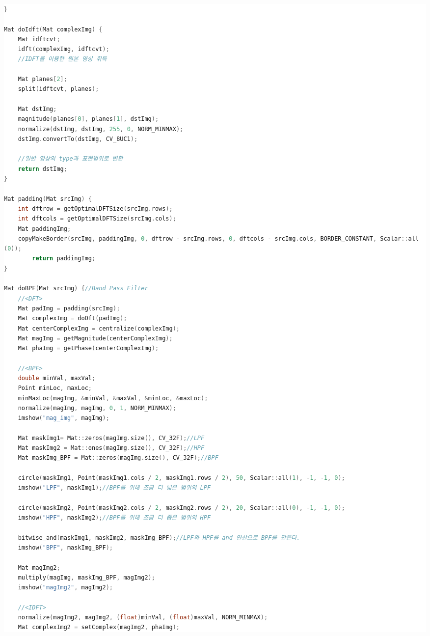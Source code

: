 ```cpp
}

Mat doIdft(Mat complexImg) {
	Mat idftcvt;
	idft(complexImg, idftcvt);
	//IDFT를 이용한 원본 영상 취득
	
	Mat planes[2];
	split(idftcvt, planes);

	Mat dstImg;
	magnitude(planes[0], planes[1], dstImg);
	normalize(dstImg, dstImg, 255, 0, NORM_MINMAX);
	dstImg.convertTo(dstImg, CV_8UC1);
	
	//일반 영상의 type과 표현범위로 변환
	return dstImg;
}

Mat padding(Mat srcImg) {
	int dftrow = getOptimalDFTSize(srcImg.rows);
	int dftcols = getOptimalDFTSize(srcImg.cols);
	Mat paddingImg;
	copyMakeBorder(srcImg, paddingImg, 0, dftrow - srcImg.rows, 0, dftcols - srcImg.cols, BORDER_CONSTANT, Scalar::all(0));
		return paddingImg;
}

Mat doBPF(Mat srcImg) {//Band Pass Filter
	//<DFT>
	Mat padImg = padding(srcImg);
	Mat complexImg = doDft(padImg);
	Mat centerComplexImg = centralize(complexImg);
	Mat magImg = getMagnitude(centerComplexImg);
	Mat phaImg = getPhase(centerComplexImg);

	//<BPF>
	double minVal, maxVal;
	Point minLoc, maxLoc;
	minMaxLoc(magImg, &minVal, &maxVal, &minLoc, &maxLoc);
	normalize(magImg, magImg, 0, 1, NORM_MINMAX);
	imshow("mag_img", magImg);

	Mat maskImg1= Mat::zeros(magImg.size(), CV_32F);//LPF
	Mat maskImg2 = Mat::ones(magImg.size(), CV_32F);//HPF
	Mat maskImg_BPF = Mat::zeros(magImg.size(), CV_32F);//BPF

	circle(maskImg1, Point(maskImg1.cols / 2, maskImg1.rows / 2), 50, Scalar::all(1), -1, -1, 0);
	imshow("LPF", maskImg1);//BPF를 위해 조금 더 넓은 범위의 LPF

	circle(maskImg2, Point(maskImg2.cols / 2, maskImg2.rows / 2), 20, Scalar::all(0), -1, -1, 0);
	imshow("HPF", maskImg2);//BPF를 위해 조금 더 좁은 범위의 HPF

	bitwise_and(maskImg1, maskImg2, maskImg_BPF);//LPF와 HPF를 and 연산으로 BPF를 만든다.
	imshow("BPF", maskImg_BPF);
	
	Mat magImg2;
	multiply(magImg, maskImg_BPF, magImg2);
	imshow("magImg2", magImg2);

	//<IDFT>
	normalize(magImg2, magImg2, (float)minVal, (float)maxVal, NORM_MINMAX);
	Mat complexImg2 = setComplex(magImg2, phaImg);
```